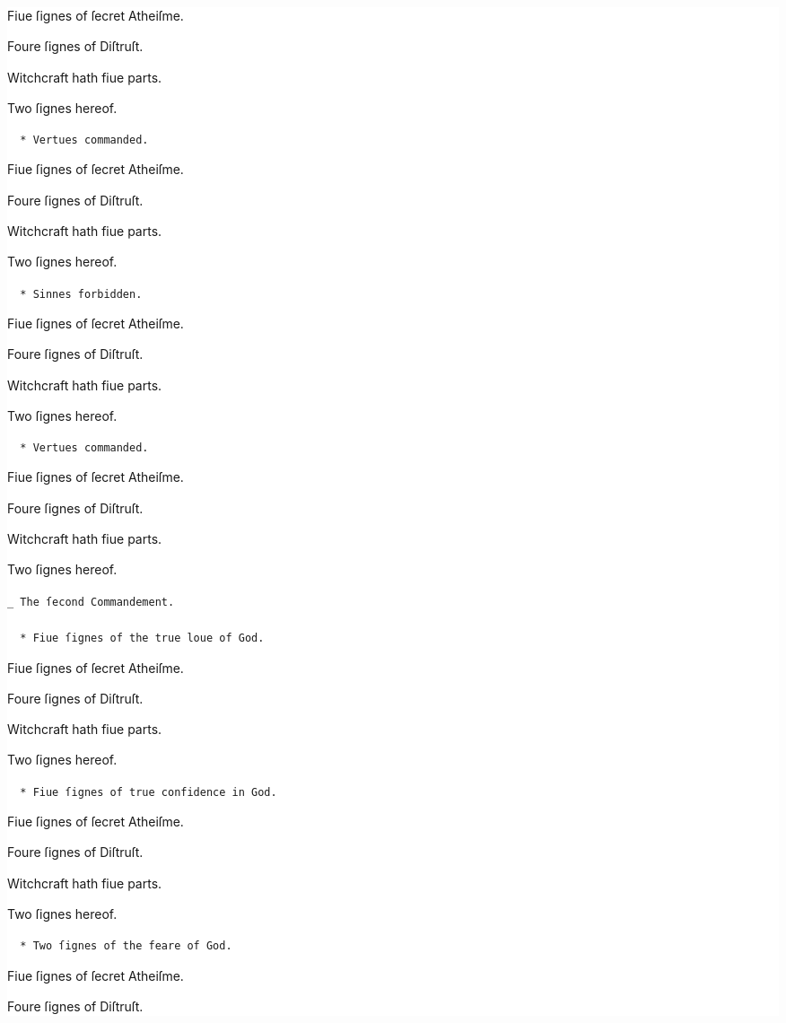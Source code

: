 Fiue ſignes of ſecret Atheiſme.

Foure ſignes of Diſtruſt.

Witchcraft hath fiue parts.

Two ſignes hereof.

      * Vertues commanded.

Fiue ſignes of ſecret Atheiſme.

Foure ſignes of Diſtruſt.

Witchcraft hath fiue parts.

Two ſignes hereof.

      * Sinnes forbidden.

Fiue ſignes of ſecret Atheiſme.

Foure ſignes of Diſtruſt.

Witchcraft hath fiue parts.

Two ſignes hereof.

      * Vertues commanded.

Fiue ſignes of ſecret Atheiſme.

Foure ſignes of Diſtruſt.

Witchcraft hath fiue parts.

Two ſignes hereof.

    _ The ſecond Commandement.

      * Fiue ſignes of the true loue of God.

Fiue ſignes of ſecret Atheiſme.

Foure ſignes of Diſtruſt.

Witchcraft hath fiue parts.

Two ſignes hereof.

      * Fiue ſignes of true confidence in God.

Fiue ſignes of ſecret Atheiſme.

Foure ſignes of Diſtruſt.

Witchcraft hath fiue parts.

Two ſignes hereof.

      * Two ſignes of the feare of God.

Fiue ſignes of ſecret Atheiſme.

Foure ſignes of Diſtruſt.
